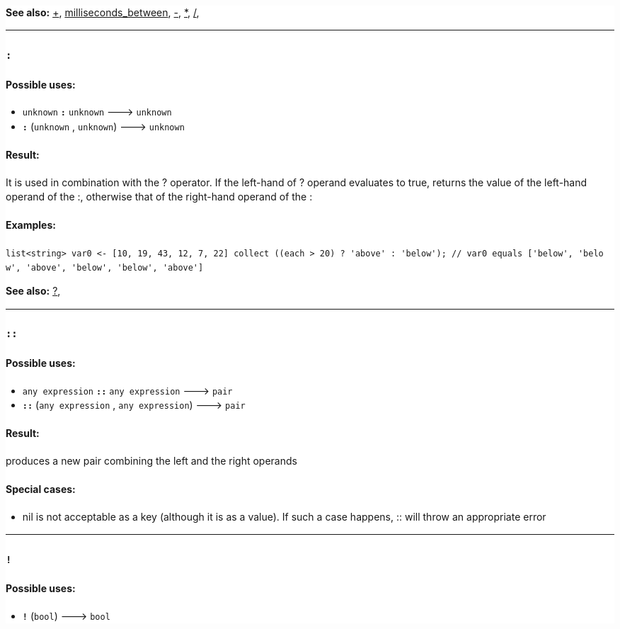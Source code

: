 

**See also:** [+](OperatorsAA#+), [milliseconds_between](OperatorsIM#milliseconds_between), [-](OperatorsAA#-), [*](OperatorsAA#*), [/](OperatorsAA#/), 
    	
----





### `:`

#### Possible uses: 
  * `unknown` **`:`** `unknown` --->  `unknown`
  * **`:`** (`unknown` , `unknown`) --->  `unknown` 

#### Result: 
It is used in combination with the ? operator. If the left-hand of ? operand evaluates to true, returns the value of the left-hand operand of the :, otherwise that of the right-hand operand of the :

#### Examples: 
``` 
list<string> var0 <- [10, 19, 43, 12, 7, 22] collect ((each > 20) ? 'above' : 'below'); // var0 equals ['below', 'below', 'above', 'below', 'below', 'above']
```
      


**See also:** [?](OperatorsAA#?), 
    	
----





### `::`

#### Possible uses: 
  * `any expression` **`::`** `any expression` --->  `pair`
  * **`::`** (`any expression` , `any expression`) --->  `pair` 

#### Result: 
produces a new pair combining the left and the right operands

#### Special cases:     
  * nil is not acceptable as a key (although it is as a value). If such a case happens, :: will throw an appropriate error
    	
----





### `!`

#### Possible uses: 
  * **`!`** (`bool`) --->  `bool` 
